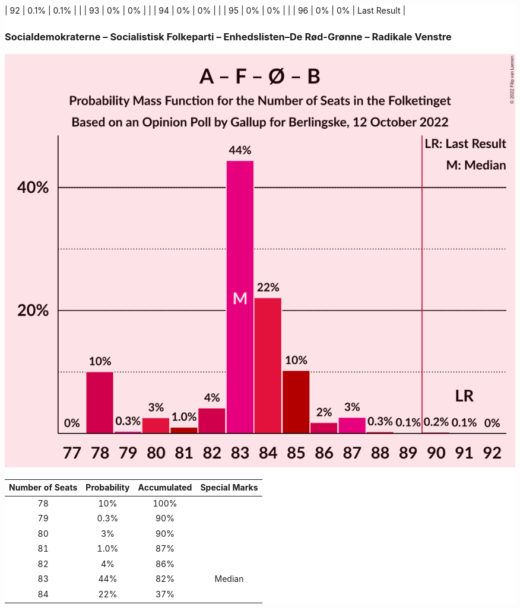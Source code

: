 | 92 | 0.1% | 0.1% |  |
| 93 | 0% | 0% |  |
| 94 | 0% | 0% |  |
| 95 | 0% | 0% |  |
| 96 | 0% | 0% | Last Result |

### Socialdemokraterne – Socialistisk Folkeparti – Enhedslisten–De Rød-Grønne – Radikale Venstre

![Graph with seats probability mass function not yet produced](2022-10-12-Gallup-coalitions-seats-pmf-a–f–ø–b.png "Seats Probability Mass Function")

| Number of Seats | Probability | Accumulated | Special Marks |
|:---------------:|:-----------:|:-----------:|:-------------:|
| 78 | 10% | 100% |  |
| 79 | 0.3% | 90% |  |
| 80 | 3% | 90% |  |
| 81 | 1.0% | 87% |  |
| 82 | 4% | 86% |  |
| 83 | 44% | 82% | Median |
| 84 | 22% | 37% |  |